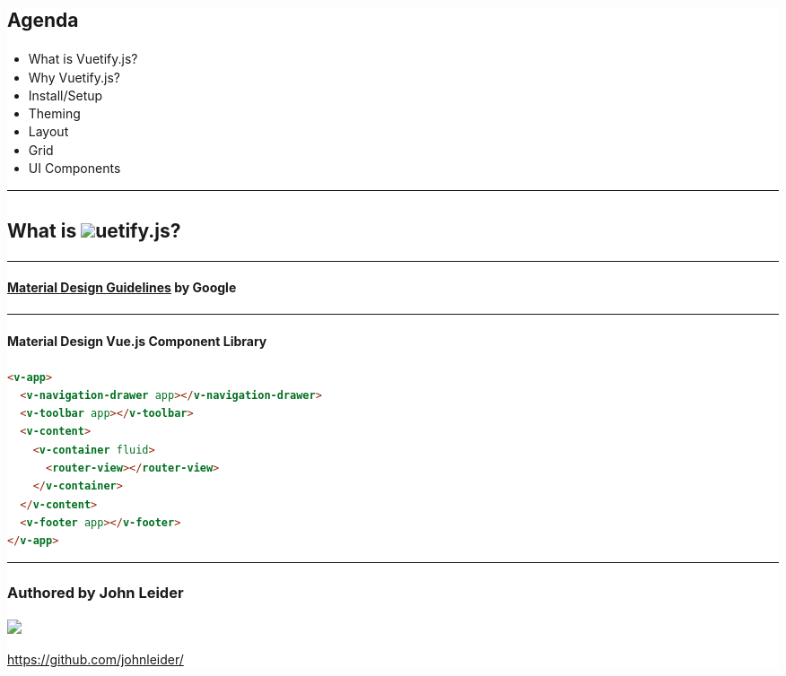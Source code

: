 


<div class="dark-bg">
  <h2>Agenda</h2>
  <ul>
    <li>What is Vuetify.js?</li>
    <li>Why Vuetify.js?</li>
    <li>Install/Setup</li>
    <li>Theming</li>
    <li>Layout</li>
    <li>Grid</li>
    <li>UI Components</li>
  </ul>
</div>

---



<div class="dark-bg">
  <h2>What is <img src="https://vuetifyjs.com/static/v-alt.svg" class="vue-logo"/>uetify.js?</h2>
</div>

---

#### [Material Design Guidelines](https://material.io/guidelines/) by Google

<video src="./videos/material-design-guidelines.mp4" autoplay loop></video>

---

#### Material Design Vue.js Component Library

```html
<v-app>
  <v-navigation-drawer app></v-navigation-drawer>
  <v-toolbar app></v-toolbar>
  <v-content>
    <v-container fluid>
      <router-view></router-view>
    </v-container>
  </v-content>
  <v-footer app></v-footer>
</v-app>
```

---

### Authored by John Leider

<img src="https://pbs.twimg.com/profile_images/978369970773086208/IL1Ytuzu_400x400.jpg" style="height:250px;width:auto;" />

https://github.com/johnleider/
